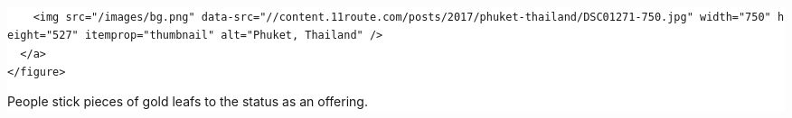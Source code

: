         <img src="/images/bg.png" data-src="//content.11route.com/posts/2017/phuket-thailand/DSC01271-750.jpg" width="750" height="527" itemprop="thumbnail" alt="Phuket, Thailand" />
      </a>
    </figure>
  </div>
  <p>
    People stick pieces of gold leafs to the status as an offering.
  </p>
  <figure itemprop="associatedMedia" itemscope itemtype="http://schema.org/ImageObject">
    <a href="//content.11route.com/posts/2017/phuket-thailand/DSC01282-3000.jpg" itemprop="contentUrl" data-size="3000x2004">